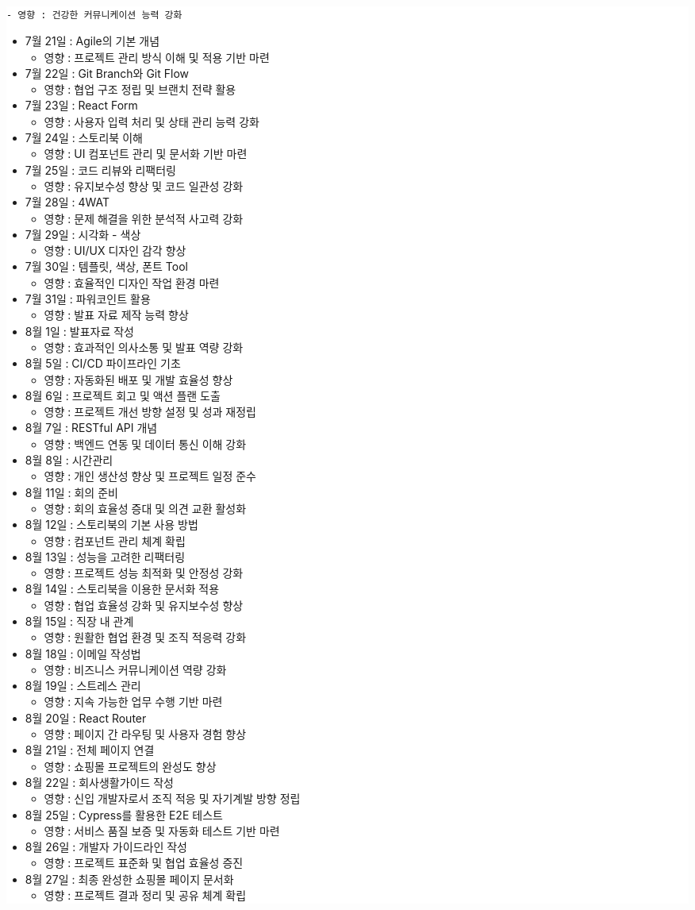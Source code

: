     - 영향 : 건강한 커뮤니케이션 능력 강화
- 7월 21일 : Agile의 기본 개념
    - 영향 : 프로젝트 관리 방식 이해 및 적용 기반 마련
- 7월 22일 : Git Branch와 Git Flow
    - 영향 : 협업 구조 정립 및 브랜치 전략 활용
- 7월 23일 : React Form
    - 영향 : 사용자 입력 처리 및 상태 관리 능력 강화
- 7월 24일 : 스토리북 이해
    - 영향 : UI 컴포넌트 관리 및 문서화 기반 마련
- 7월 25일 : 코드 리뷰와 리팩터링
    - 영향 : 유지보수성 향상 및 코드 일관성 강화
- 7월 28일 : 4WAT
    - 영향 : 문제 해결을 위한 분석적 사고력 강화
- 7월 29일 : 시각화 - 색상
    - 영향 : UI/UX 디자인 감각 향상
- 7월 30일 : 템플릿, 색상, 폰트 Tool
    - 영향 : 효율적인 디자인 작업 환경 마련
- 7월 31일 : 파워코인트 활용
    - 영향 : 발표 자료 제작 능력 향상
- 8월 1일 : 발표자료 작성
    - 영향 : 효과적인 의사소통 및 발표 역량 강화
- 8월 5일 : CI/CD 파이프라인 기초
    - 영향 : 자동화된 배포 및 개발 효율성 향상
- 8월 6일 : 프로젝트 회고 및 액션 플랜 도출
    - 영향 : 프로젝트 개선 방향 설정 및 성과 재정립
- 8월 7일 : RESTful API 개념
    - 영향 : 백엔드 연동 및 데이터 통신 이해 강화
- 8월 8일 : 시간관리
    - 영향 : 개인 생산성 향상 및 프로젝트 일정 준수
- 8월 11일 : 회의 준비
    - 영향 : 회의 효율성 증대 및 의견 교환 활성화
- 8월 12일 : 스토리북의 기본 사용 방법
    - 영향 : 컴포넌트 관리 체계 확립
- 8월 13일 : 성능을 고려한 리팩터링
    - 영향 : 프로젝트 성능 최적화 및 안정성 강화
- 8월 14일 : 스토리북을 이용한 문서화 적용
    - 영향 : 협업 효율성 강화 및 유지보수성 향상
- 8월 15일 : 직장 내 관계
    - 영향 : 원활한 협업 환경 및 조직 적응력 강화
- 8월 18일 : 이메일 작성법
    - 영향 : 비즈니스 커뮤니케이션 역량 강화
- 8월 19일 : 스트레스 관리
    - 영향 : 지속 가능한 업무 수행 기반 마련
- 8월 20일 : React Router
    - 영향 : 페이지 간 라우팅 및 사용자 경험 향상
- 8월 21일 : 전체 페이지 연결
    - 영향 : 쇼핑몰 프로젝트의 완성도 향상
- 8월 22일 : 회사생활가이드 작성
    - 영향 : 신입 개발자로서 조직 적응 및 자기계발 방향 정립
- 8월 25일 : Cypress를 활용한 E2E 테스트
    - 영향 : 서비스 품질 보증 및 자동화 테스트 기반 마련
- 8월 26일 : 개발자 가이드라인 작성
    - 영향 : 프로젝트 표준화 및 협업 효율성 증진
- 8월 27일 : 최종 완성한 쇼핑몰 페이지 문서화
    - 영향 : 프로젝트 결과 정리 및 공유 체계 확립
 